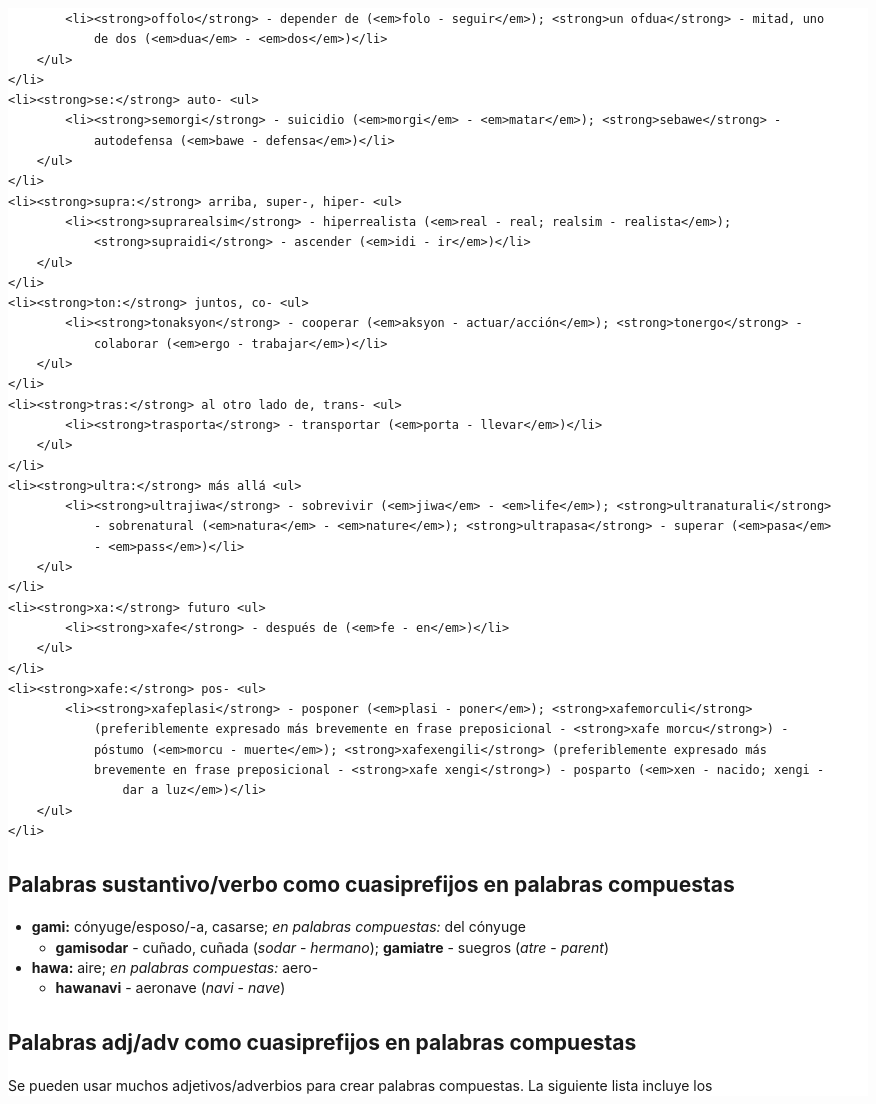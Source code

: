 			<li><strong>offolo</strong> - depender de (<em>folo - seguir</em>); <strong>un ofdua</strong> - mitad, uno
				de dos (<em>dua</em> - <em>dos</em>)</li>
		</ul>
	</li>
	<li><strong>se:</strong> auto- <ul>
			<li><strong>semorgi</strong> - suicidio (<em>morgi</em> - <em>matar</em>); <strong>sebawe</strong> -
				autodefensa (<em>bawe - defensa</em>)</li>
		</ul>
	</li>
	<li><strong>supra:</strong> arriba, super-, hiper- <ul>
			<li><strong>suprarealsim</strong> - hiperrealista (<em>real - real; realsim - realista</em>);
				<strong>supraidi</strong> - ascender (<em>idi - ir</em>)</li>
		</ul>
	</li>
	<li><strong>ton:</strong> juntos, co- <ul>
			<li><strong>tonaksyon</strong> - cooperar (<em>aksyon - actuar/acción</em>); <strong>tonergo</strong> -
				colaborar (<em>ergo - trabajar</em>)</li>
		</ul>
	</li>
	<li><strong>tras:</strong> al otro lado de, trans- <ul>
			<li><strong>trasporta</strong> - transportar (<em>porta - llevar</em>)</li>
		</ul>
	</li>
	<li><strong>ultra:</strong> más allá <ul>
			<li><strong>ultrajiwa</strong> - sobrevivir (<em>jiwa</em> - <em>life</em>); <strong>ultranaturali</strong>
				- sobrenatural (<em>natura</em> - <em>nature</em>); <strong>ultrapasa</strong> - superar (<em>pasa</em>
				- <em>pass</em>)</li>
		</ul>
	</li>
	<li><strong>xa:</strong> futuro <ul>
			<li><strong>xafe</strong> - después de (<em>fe - en</em>)</li>
		</ul>
	</li>
	<li><strong>xafe:</strong> pos- <ul>
			<li><strong>xafeplasi</strong> - posponer (<em>plasi - poner</em>); <strong>xafemorculi</strong>
				(preferiblemente expresado más brevemente en frase preposicional - <strong>xafe morcu</strong>) -
				póstumo (<em>morcu - muerte</em>); <strong>xafexengili</strong> (preferiblemente expresado más
				brevemente en frase preposicional - <strong>xafe xengi</strong>) - posparto (<em>xen - nacido; xengi -
					dar a luz</em>)</li>
		</ul>
	</li>
</ul>
<h2>Palabras sustantivo/verbo como cuasiprefijos en palabras compuestas</h2>
<ul>
	<li><strong>gami:</strong> cónyuge/esposo/-a, casarse; <em>en palabras compuestas:</em> del cónyuge <ul>
			<li><strong>gamisodar</strong> - cuñado, cuñada (<em>sodar</em> - <em>hermano</em>);
				<strong>gamiatre</strong> - suegros (<em>atre</em> - <em>parent</em>)</li>
		</ul>
	</li>
	<li><strong>hawa:</strong> aire; <em>en palabras compuestas:</em> aero- <ul>
			<li><strong>hawanavi</strong> - aeronave (<em>navi</em> - <em>nave</em>)</li>
		</ul>
	</li>
</ul>
<h2>Palabras adj/adv como cuasiprefijos en palabras compuestas</h2>
<p>Se pueden usar muchos adjetivos/adverbios para crear palabras compuestas. La siguiente lista incluye los
